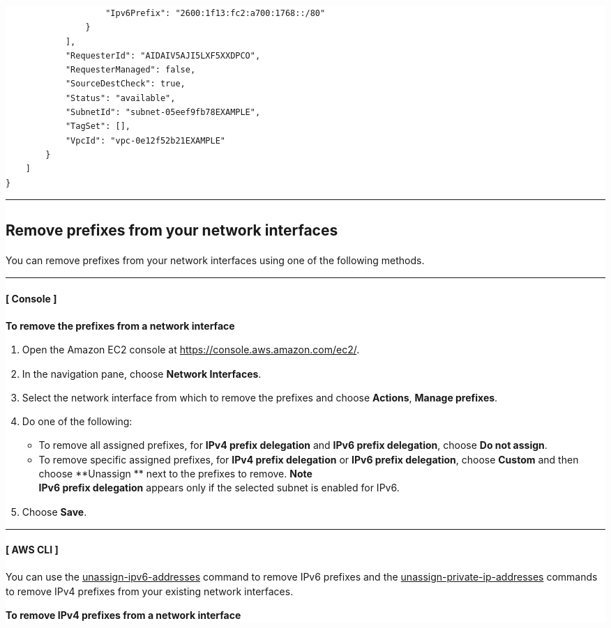 ```
                    "Ipv6Prefix": "2600:1f13:fc2:a700:1768::/80"
                }
            ],
            "RequesterId": "AIDAIV5AJI5LXF5XXDPCO",
            "RequesterManaged": false,
            "SourceDestCheck": true,
            "Status": "available",
            "SubnetId": "subnet-05eef9fb78EXAMPLE",
            "TagSet": [],
            "VpcId": "vpc-0e12f52b21EXAMPLE"
        }
    ]
}
```

------

## Remove prefixes from your network interfaces<a name="unassign-prefix"></a>

You can remove prefixes from your network interfaces using one of the following methods\.

------
#### [ Console ]

**To remove the prefixes from a network interface**

1. Open the Amazon EC2 console at [https://console\.aws\.amazon\.com/ec2/](https://console.aws.amazon.com/ec2/)\.

1. In the navigation pane, choose **Network Interfaces**\.

1. Select the network interface from which to remove the prefixes and choose **Actions**, **Manage prefixes**\.

1. Do one of the following:
   + To remove all assigned prefixes, for **IPv4 prefix delegation** and **IPv6 prefix delegation**, choose **Do not assign**\.
   + To remove specific assigned prefixes, for **IPv4 prefix delegation** or **IPv6 prefix delegation**, choose **Custom** and then choose **Unassign ** next to the prefixes to remove\.
**Note**  
**IPv6 prefix delegation** appears only if the selected subnet is enabled for IPv6\.

1. Choose **Save**\.

------
#### [ AWS CLI ]

You can use the [ unassign\-ipv6\-addresses](https://docs.aws.amazon.com/cli/latest/reference/ec2/unassign-ipv6-addresses.html) command to remove IPv6 prefixes and the [unassign\-private\-ip\-addresses](https://docs.aws.amazon.com/cli/latest/reference/ec2/unassign-private-ip-addresses.html) commands to remove IPv4 prefixes from your existing network interfaces\.

**To remove IPv4 prefixes from a network interface**  
